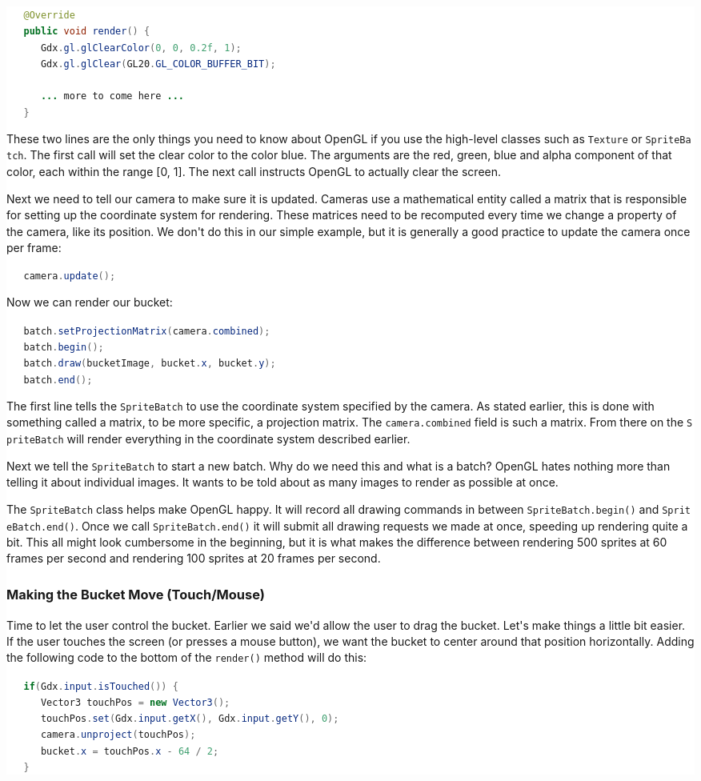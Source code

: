 ```java
   @Override
   public void render() {
      Gdx.gl.glClearColor(0, 0, 0.2f, 1);
      Gdx.gl.glClear(GL20.GL_COLOR_BUFFER_BIT);

      ... more to come here ...
   }
```

These two lines are the only things you need to know about OpenGL if you use the high-level classes such as `Texture` or `SpriteBatch`. The first call will set the clear color to the color blue. The arguments are the red, green, blue and alpha component of that color, each within the range [0, 1]. The next call instructs OpenGL to actually clear the screen.

Next we need to tell our camera to make sure it is updated. Cameras use a mathematical entity called a matrix that is responsible for setting up the coordinate system for rendering. These matrices need to be recomputed every time we change a property of the camera, like its position. We don't do this in our simple example, but it is generally a good practice to update the camera once per frame:

```java
   camera.update();
```

Now we can render our bucket:

```java
   batch.setProjectionMatrix(camera.combined);
   batch.begin();
   batch.draw(bucketImage, bucket.x, bucket.y);
   batch.end();
```

The first line tells the `SpriteBatch` to use the coordinate system specified by the camera. As stated earlier, this is done with something called a matrix, to be more specific, a projection matrix. The `camera.combined` field is such a matrix. From there on the `SpriteBatch` will render everything in the coordinate system described earlier.

Next we tell the `SpriteBatch` to start a new batch. Why do we need this and what is a batch? OpenGL hates nothing more than telling it about individual images. It wants to be told about as many images to render as possible at once.

The `SpriteBatch` class helps make OpenGL happy. It will record all drawing commands in between `SpriteBatch.begin()` and `SpriteBatch.end()`. Once we call `SpriteBatch.end()` it will submit all drawing requests we made at once, speeding up rendering quite a bit. This all might look cumbersome in the beginning, but it is what makes the difference between rendering 500 sprites at 60 frames per second and rendering 100 sprites at 20 frames per second.

### Making the Bucket Move (Touch/Mouse)
Time to let the user control the bucket. Earlier we said we'd allow the user to drag the bucket. Let's make things a little bit easier. If the user touches the screen (or presses a mouse button), we want the bucket to center around that position horizontally. Adding the following code to the bottom of the `render()` method will do this:

```java
   if(Gdx.input.isTouched()) {
      Vector3 touchPos = new Vector3();
      touchPos.set(Gdx.input.getX(), Gdx.input.getY(), 0);
      camera.unproject(touchPos);
      bucket.x = touchPos.x - 64 / 2;
   }
```
